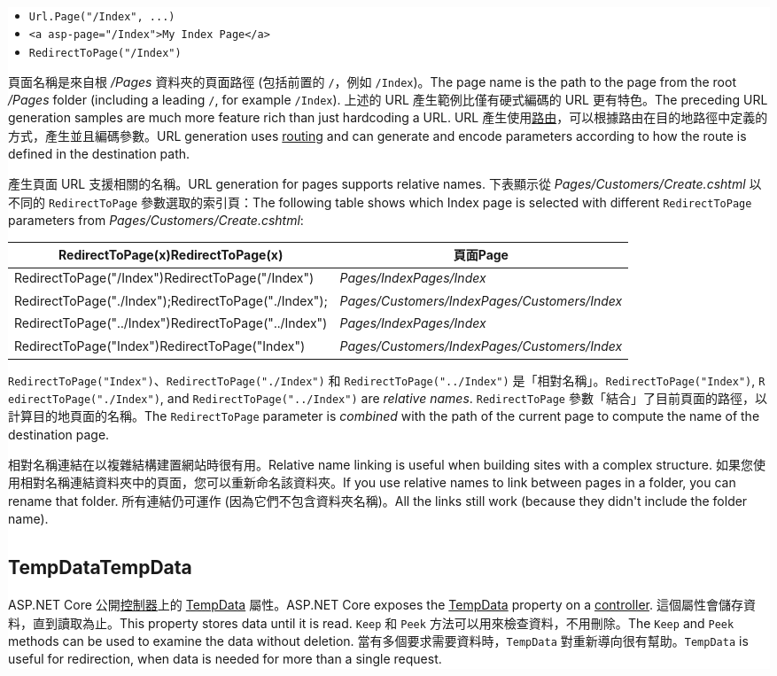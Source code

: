 * `Url.Page("/Index", ...)`
* `<a asp-page="/Index">My Index Page</a>`
* `RedirectToPage("/Index")`

<span data-ttu-id="ae1d8-273">頁面名稱是來自根 */Pages* 資料夾的頁面路徑 (包括前置的 `/`，例如 `/Index`)。</span><span class="sxs-lookup"><span data-stu-id="ae1d8-273">The page name is the path to the page from the root */Pages* folder (including a leading `/`, for example `/Index`).</span></span> <span data-ttu-id="ae1d8-274">上述的 URL 產生範例比僅有硬式編碼的 URL 更有特色。</span><span class="sxs-lookup"><span data-stu-id="ae1d8-274">The preceding URL generation samples are much more feature rich than just hardcoding a URL.</span></span> <span data-ttu-id="ae1d8-275">URL 產生使用[路由](xref:mvc/controllers/routing)，可以根據路由在目的地路徑中定義的方式，產生並且編碼參數。</span><span class="sxs-lookup"><span data-stu-id="ae1d8-275">URL generation uses [routing](xref:mvc/controllers/routing) and can generate and encode parameters according to how the route is defined in the destination path.</span></span>

<span data-ttu-id="ae1d8-276">產生頁面 URL 支援相關的名稱。</span><span class="sxs-lookup"><span data-stu-id="ae1d8-276">URL generation for pages supports relative names.</span></span> <span data-ttu-id="ae1d8-277">下表顯示從 *Pages/Customers/Create.cshtml* 以不同的 `RedirectToPage` 參數選取的索引頁：</span><span class="sxs-lookup"><span data-stu-id="ae1d8-277">The following table shows which Index page is selected with different `RedirectToPage` parameters from *Pages/Customers/Create.cshtml*:</span></span>

| <span data-ttu-id="ae1d8-278">RedirectToPage(x)</span><span class="sxs-lookup"><span data-stu-id="ae1d8-278">RedirectToPage(x)</span></span>| <span data-ttu-id="ae1d8-279">頁面</span><span class="sxs-lookup"><span data-stu-id="ae1d8-279">Page</span></span> |
| ----------------- | ------------ |
| <span data-ttu-id="ae1d8-280">RedirectToPage("/Index")</span><span class="sxs-lookup"><span data-stu-id="ae1d8-280">RedirectToPage("/Index")</span></span> | <span data-ttu-id="ae1d8-281">*Pages/Index*</span><span class="sxs-lookup"><span data-stu-id="ae1d8-281">*Pages/Index*</span></span> |
| <span data-ttu-id="ae1d8-282">RedirectToPage("./Index");</span><span class="sxs-lookup"><span data-stu-id="ae1d8-282">RedirectToPage("./Index");</span></span> | <span data-ttu-id="ae1d8-283">*Pages/Customers/Index*</span><span class="sxs-lookup"><span data-stu-id="ae1d8-283">*Pages/Customers/Index*</span></span> |
| <span data-ttu-id="ae1d8-284">RedirectToPage("../Index")</span><span class="sxs-lookup"><span data-stu-id="ae1d8-284">RedirectToPage("../Index")</span></span> | <span data-ttu-id="ae1d8-285">*Pages/Index*</span><span class="sxs-lookup"><span data-stu-id="ae1d8-285">*Pages/Index*</span></span> |
| <span data-ttu-id="ae1d8-286">RedirectToPage("Index")</span><span class="sxs-lookup"><span data-stu-id="ae1d8-286">RedirectToPage("Index")</span></span>  | <span data-ttu-id="ae1d8-287">*Pages/Customers/Index*</span><span class="sxs-lookup"><span data-stu-id="ae1d8-287">*Pages/Customers/Index*</span></span> |

<span data-ttu-id="ae1d8-288">`RedirectToPage("Index")`、`RedirectToPage("./Index")` 和 `RedirectToPage("../Index")` 是「相對名稱」。</span><span class="sxs-lookup"><span data-stu-id="ae1d8-288">`RedirectToPage("Index")`, `RedirectToPage("./Index")`, and `RedirectToPage("../Index")`  are *relative names*.</span></span> <span data-ttu-id="ae1d8-289">`RedirectToPage` 參數「結合」了目前頁面的路徑，以計算目的地頁面的名稱。</span><span class="sxs-lookup"><span data-stu-id="ae1d8-289">The `RedirectToPage` parameter is *combined* with the path of the current page to compute the name of the destination page.</span></span>  

<span data-ttu-id="ae1d8-290">相對名稱連結在以複雜結構建置網站時很有用。</span><span class="sxs-lookup"><span data-stu-id="ae1d8-290">Relative name linking is useful when building sites with a complex structure.</span></span> <span data-ttu-id="ae1d8-291">如果您使用相對名稱連結資料夾中的頁面，您可以重新命名該資料夾。</span><span class="sxs-lookup"><span data-stu-id="ae1d8-291">If you use relative names to link between pages in a folder, you can rename that folder.</span></span> <span data-ttu-id="ae1d8-292">所有連結仍可運作 (因為它們不包含資料夾名稱)。</span><span class="sxs-lookup"><span data-stu-id="ae1d8-292">All the links still work (because they didn't include the folder name).</span></span>

## <a name="tempdata"></a><span data-ttu-id="ae1d8-293">TempData</span><span class="sxs-lookup"><span data-stu-id="ae1d8-293">TempData</span></span>

<span data-ttu-id="ae1d8-294">ASP.NET Core 公開[控制器](https://docs.microsoft.com/aspnet/core/api/microsoft.aspnetcore.mvc.controller)上的 [TempData](https://docs.microsoft.com/en-us/dotnet/api/microsoft.aspnetcore.mvc.controller.tempdata?view=aspnetcore-2.0#Microsoft_AspNetCore_Mvc_Controller_TempData) 屬性。</span><span class="sxs-lookup"><span data-stu-id="ae1d8-294">ASP.NET Core exposes the [TempData](https://docs.microsoft.com/en-us/dotnet/api/microsoft.aspnetcore.mvc.controller.tempdata?view=aspnetcore-2.0#Microsoft_AspNetCore_Mvc_Controller_TempData) property on a [controller](https://docs.microsoft.com/aspnet/core/api/microsoft.aspnetcore.mvc.controller).</span></span> <span data-ttu-id="ae1d8-295">這個屬性會儲存資料，直到讀取為止。</span><span class="sxs-lookup"><span data-stu-id="ae1d8-295">This property stores data until it is read.</span></span> <span data-ttu-id="ae1d8-296">`Keep` 和 `Peek` 方法可以用來檢查資料，不用刪除。</span><span class="sxs-lookup"><span data-stu-id="ae1d8-296">The `Keep` and `Peek` methods can be used to examine the data without deletion.</span></span> <span data-ttu-id="ae1d8-297">當有多個要求需要資料時，`TempData` 對重新導向很有幫助。</span><span class="sxs-lookup"><span data-stu-id="ae1d8-297">`TempData` is  useful for redirection, when data is needed for more than a single request.</span></span>
